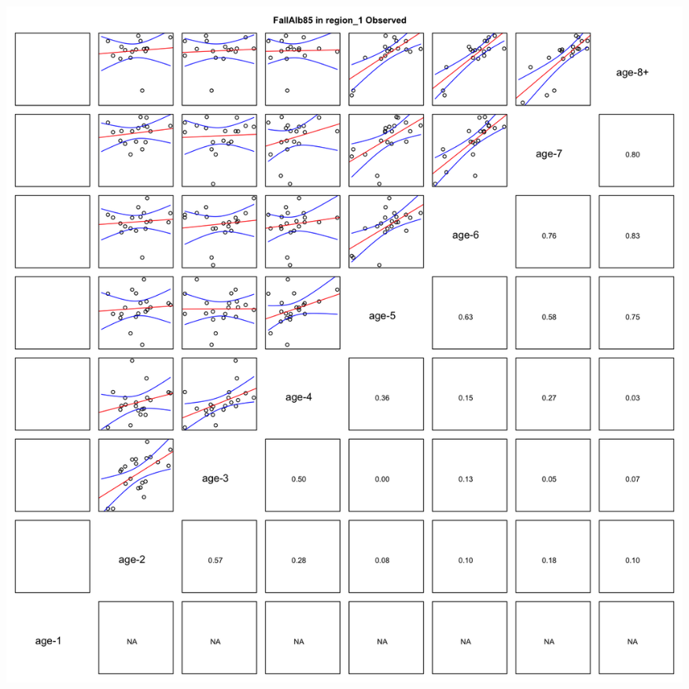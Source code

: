 <img src="plots_png/misc/catch_at_age_consistency_obs_FallAlb85_region_1.png" width="1440" style="display: block; margin: auto;" />
